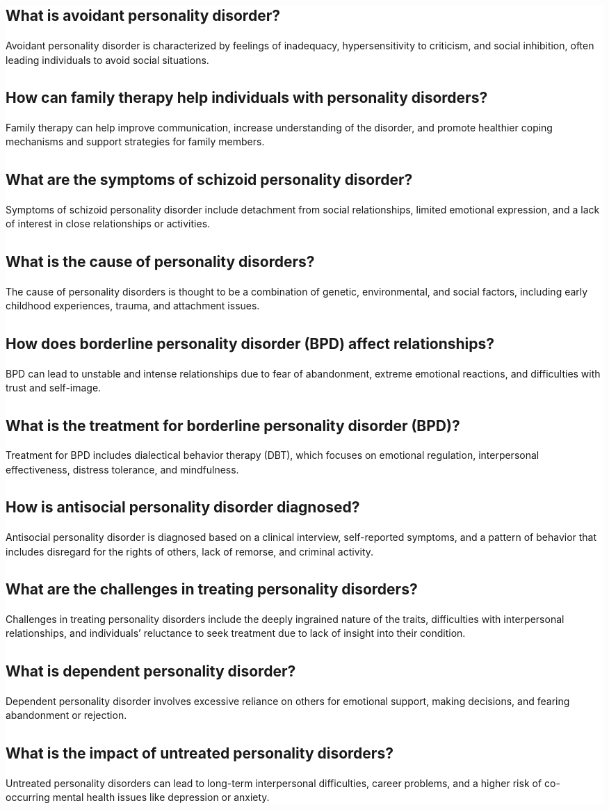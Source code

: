 ## What is avoidant personality disorder?
Avoidant personality disorder is characterized by feelings of inadequacy, hypersensitivity to criticism, and social inhibition, often leading individuals to avoid social situations.

## How can family therapy help individuals with personality disorders?
Family therapy can help improve communication, increase understanding of the disorder, and promote healthier coping mechanisms and support strategies for family members.

## What are the symptoms of schizoid personality disorder?
Symptoms of schizoid personality disorder include detachment from social relationships, limited emotional expression, and a lack of interest in close relationships or activities.

## What is the cause of personality disorders?
The cause of personality disorders is thought to be a combination of genetic, environmental, and social factors, including early childhood experiences, trauma, and attachment issues.

## How does borderline personality disorder (BPD) affect relationships?
BPD can lead to unstable and intense relationships due to fear of abandonment, extreme emotional reactions, and difficulties with trust and self-image.

## What is the treatment for borderline personality disorder (BPD)?
Treatment for BPD includes dialectical behavior therapy (DBT), which focuses on emotional regulation, interpersonal effectiveness, distress tolerance, and mindfulness.

## How is antisocial personality disorder diagnosed?
Antisocial personality disorder is diagnosed based on a clinical interview, self-reported symptoms, and a pattern of behavior that includes disregard for the rights of others, lack of remorse, and criminal activity.

## What are the challenges in treating personality disorders?
Challenges in treating personality disorders include the deeply ingrained nature of the traits, difficulties with interpersonal relationships, and individuals’ reluctance to seek treatment due to lack of insight into their condition.

## What is dependent personality disorder?
Dependent personality disorder involves excessive reliance on others for emotional support, making decisions, and fearing abandonment or rejection.

## What is the impact of untreated personality disorders?
Untreated personality disorders can lead to long-term interpersonal difficulties, career problems, and a higher risk of co-occurring mental health issues like depression or anxiety.
